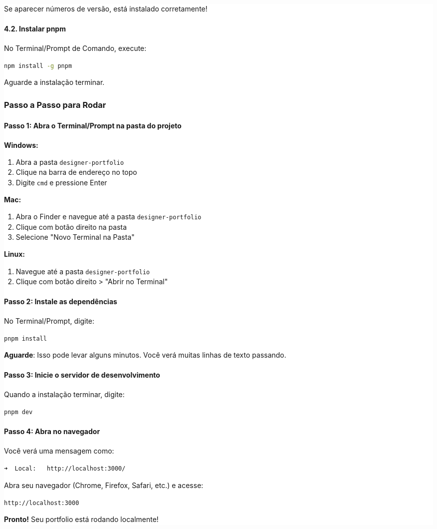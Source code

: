 Se aparecer números de versão, está instalado corretamente!

#### 4.2. Instalar pnpm

No Terminal/Prompt de Comando, execute:
```bash
npm install -g pnpm
```

Aguarde a instalação terminar.

### Passo a Passo para Rodar

#### Passo 1: Abra o Terminal/Prompt na pasta do projeto

**Windows:**
1. Abra a pasta `designer-portfolio`
2. Clique na barra de endereço no topo
3. Digite `cmd` e pressione Enter

**Mac:**
1. Abra o Finder e navegue até a pasta `designer-portfolio`
2. Clique com botão direito na pasta
3. Selecione "Novo Terminal na Pasta"

**Linux:**
1. Navegue até a pasta `designer-portfolio`
2. Clique com botão direito > "Abrir no Terminal"

#### Passo 2: Instale as dependências

No Terminal/Prompt, digite:
```bash
pnpm install
```

**Aguarde**: Isso pode levar alguns minutos. Você verá muitas linhas de texto passando.

#### Passo 3: Inicie o servidor de desenvolvimento

Quando a instalação terminar, digite:
```bash
pnpm dev
```

#### Passo 4: Abra no navegador

Você verá uma mensagem como:
```
➜  Local:   http://localhost:3000/
```

Abra seu navegador (Chrome, Firefox, Safari, etc.) e acesse:
```
http://localhost:3000
```

**Pronto!** Seu portfolio está rodando localmente!
